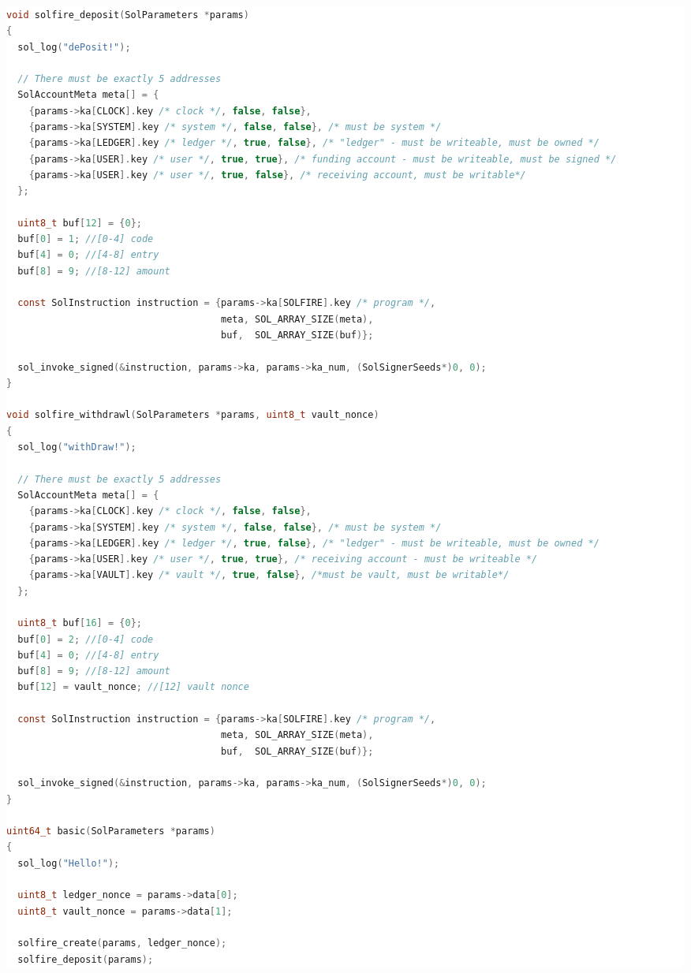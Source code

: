 ```c
void solfire_deposit(SolParameters *params)
{
  sol_log("dePosit!");
  
  // There must be exactly 5 addresses
  SolAccountMeta meta[] = {
    {params->ka[CLOCK].key /* clock */, false, false},
    {params->ka[SYSTEM].key /* system */, false, false}, /* must be system */
    {params->ka[LEDGER].key /* ledger */, true, false}, /* "ledger" - must be writeable, must be owned */
    {params->ka[USER].key /* user */, true, true}, /* funding account - must be writeable, must be signed */
    {params->ka[USER].key /* user */, true, false}, /* receiving account, must be writable*/
  };

  uint8_t buf[12] = {0};
  buf[0] = 1; //[0-4] code
  buf[4] = 0; //[4-8] entry
  buf[8] = 9; //[8-12] amount

  const SolInstruction instruction = {params->ka[SOLFIRE].key /* program */, 
                                      meta, SOL_ARRAY_SIZE(meta),
                                      buf,  SOL_ARRAY_SIZE(buf)};

  sol_invoke_signed(&instruction, params->ka, params->ka_num, (SolSignerSeeds*)0, 0);
}

void solfire_withdrawl(SolParameters *params, uint8_t vault_nonce)
{
  sol_log("withDraw!");

  // There must be exactly 5 addresses
  SolAccountMeta meta[] = {
    {params->ka[CLOCK].key /* clock */, false, false},
    {params->ka[SYSTEM].key /* system */, false, false}, /* must be system */
    {params->ka[LEDGER].key /* ledger */, true, false}, /* "ledger" - must be writeable, must be owned */
    {params->ka[USER].key /* user */, true, true}, /* receiving account - must be writeable */
    {params->ka[VAULT].key /* vault */, true, false}, /*must be vault, must be writable*/
  };

  uint8_t buf[16] = {0};
  buf[0] = 2; //[0-4] code
  buf[4] = 0; //[4-8] entry
  buf[8] = 9; //[8-12] amount
  buf[12] = vault_nonce; //[12] vault nonce

  const SolInstruction instruction = {params->ka[SOLFIRE].key /* program */, 
                                      meta, SOL_ARRAY_SIZE(meta),
                                      buf,  SOL_ARRAY_SIZE(buf)};

  sol_invoke_signed(&instruction, params->ka, params->ka_num, (SolSignerSeeds*)0, 0);
}

uint64_t basic(SolParameters *params)
{
  sol_log("Hello!");

  uint8_t ledger_nonce = params->data[0];
  uint8_t vault_nonce = params->data[1];

  solfire_create(params, ledger_nonce);
  solfire_deposit(params);
```